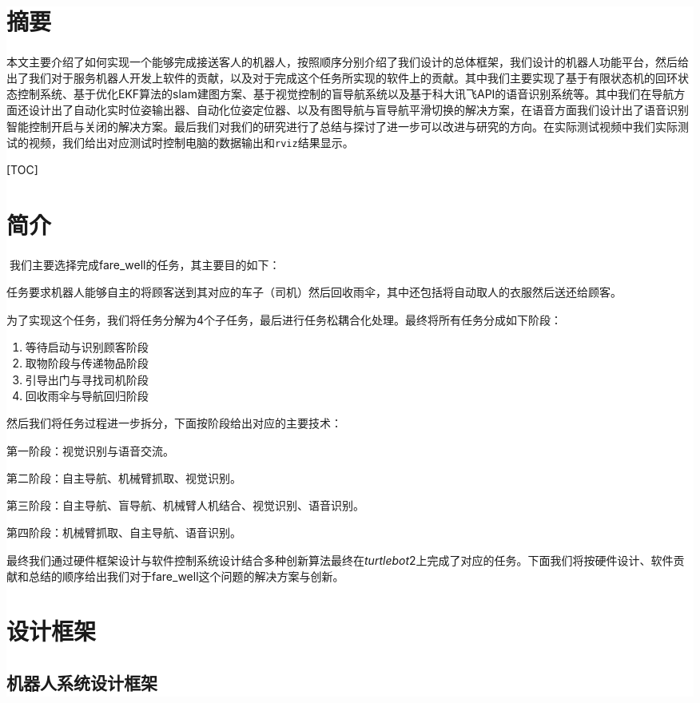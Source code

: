 #  摘要

​	本文主要介绍了如何实现一个能够完成接送客人的机器人，按照顺序分别介绍了我们设计的总体框架，我们设计的机器人功能平台，然后给出了我们对于服务机器人开发上软件的贡献，以及对于完成这个任务所实现的软件上的贡献。其中我们主要实现了基于有限状态机的回环状态控制系统、基于优化EKF算法的slam建图方案、基于视觉控制的盲导航系统以及基于科大讯飞API的语音识别系统等。其中我们在导航方面还设计出了自动化实时位姿输出器、自动化位姿定位器、以及有图导航与盲导航平滑切换的解决方案，在语音方面我们设计出了语音识别智能控制开启与关闭的解决方案。最后我们对我们的研究进行了总结与探讨了进一步可以改进与研究的方向。在实际测试视频中我们实际测试的视频，我们给出对应测试时控制电脑的数据输出和`rviz`结果显示。

[TOC]



# 简介

​	我们主要选择完成fare_well的任务，其主要目的如下：

​	任务要求机器人能够自主的将顾客送到其对应的车子（司机）然后回收雨伞，其中还包括将自动取人的衣服然后送还给顾客。

​	为了实现这个任务，我们将任务分解为4个子任务，最后进行任务松耦合化处理。最终将所有任务分成如下阶段：

1. 等待启动与识别顾客阶段
2. 取物阶段与传递物品阶段
3. 引导出门与寻找司机阶段
4. 回收雨伞与导航回归阶段

然后我们将任务过程进一步拆分，下面按阶段给出对应的主要技术：

第一阶段：视觉识别与语音交流。

第二阶段：自主导航、机械臂抓取、视觉识别。

第三阶段：自主导航、盲导航、机械臂人机结合、视觉识别、语音识别。

第四阶段：机械臂抓取、自主导航、语音识别。

​	最终我们通过硬件框架设计与软件控制系统设计结合多种创新算法最终在$turtlebot2$上完成了对应的任务。下面我们将按硬件设计、软件贡献和总结的顺序给出我们对于fare_well这个问题的解决方案与创新。

# 设计框架

## 机器人系统设计框架

<div align=center>